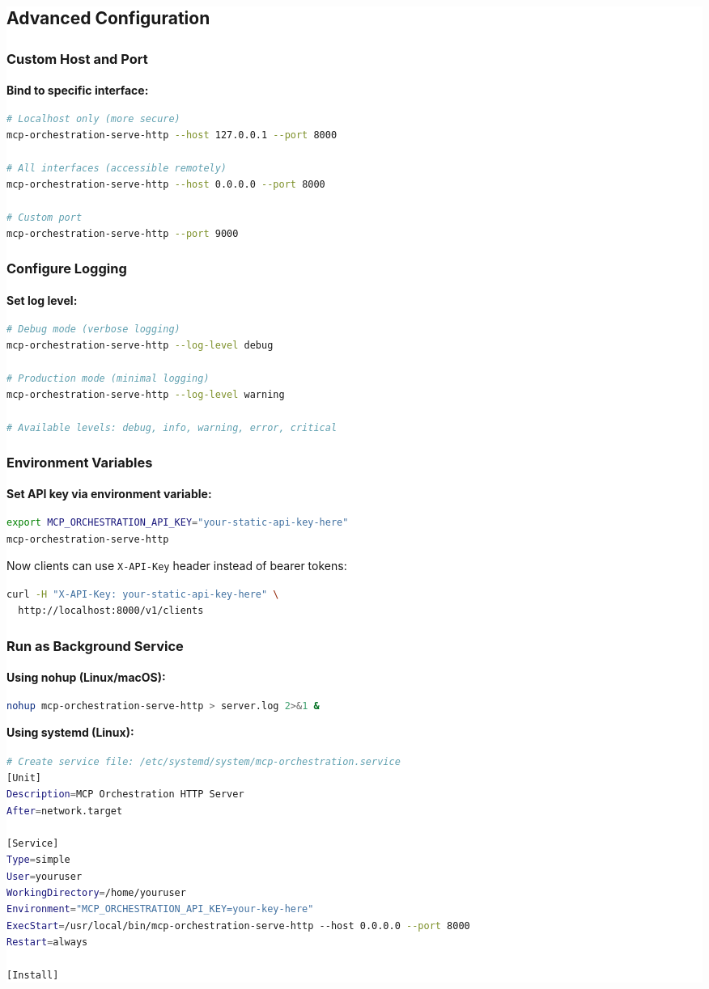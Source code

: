 
## Advanced Configuration

### Custom Host and Port

**Bind to specific interface:**
```bash
# Localhost only (more secure)
mcp-orchestration-serve-http --host 127.0.0.1 --port 8000

# All interfaces (accessible remotely)
mcp-orchestration-serve-http --host 0.0.0.0 --port 8000

# Custom port
mcp-orchestration-serve-http --port 9000
```

### Configure Logging

**Set log level:**
```bash
# Debug mode (verbose logging)
mcp-orchestration-serve-http --log-level debug

# Production mode (minimal logging)
mcp-orchestration-serve-http --log-level warning

# Available levels: debug, info, warning, error, critical
```

### Environment Variables

**Set API key via environment variable:**
```bash
export MCP_ORCHESTRATION_API_KEY="your-static-api-key-here"
mcp-orchestration-serve-http
```

Now clients can use `X-API-Key` header instead of bearer tokens:
```bash
curl -H "X-API-Key: your-static-api-key-here" \
  http://localhost:8000/v1/clients
```

### Run as Background Service

**Using nohup (Linux/macOS):**
```bash
nohup mcp-orchestration-serve-http > server.log 2>&1 &
```

**Using systemd (Linux):**
```bash
# Create service file: /etc/systemd/system/mcp-orchestration.service
[Unit]
Description=MCP Orchestration HTTP Server
After=network.target

[Service]
Type=simple
User=youruser
WorkingDirectory=/home/youruser
Environment="MCP_ORCHESTRATION_API_KEY=your-key-here"
ExecStart=/usr/local/bin/mcp-orchestration-serve-http --host 0.0.0.0 --port 8000
Restart=always

[Install]
```